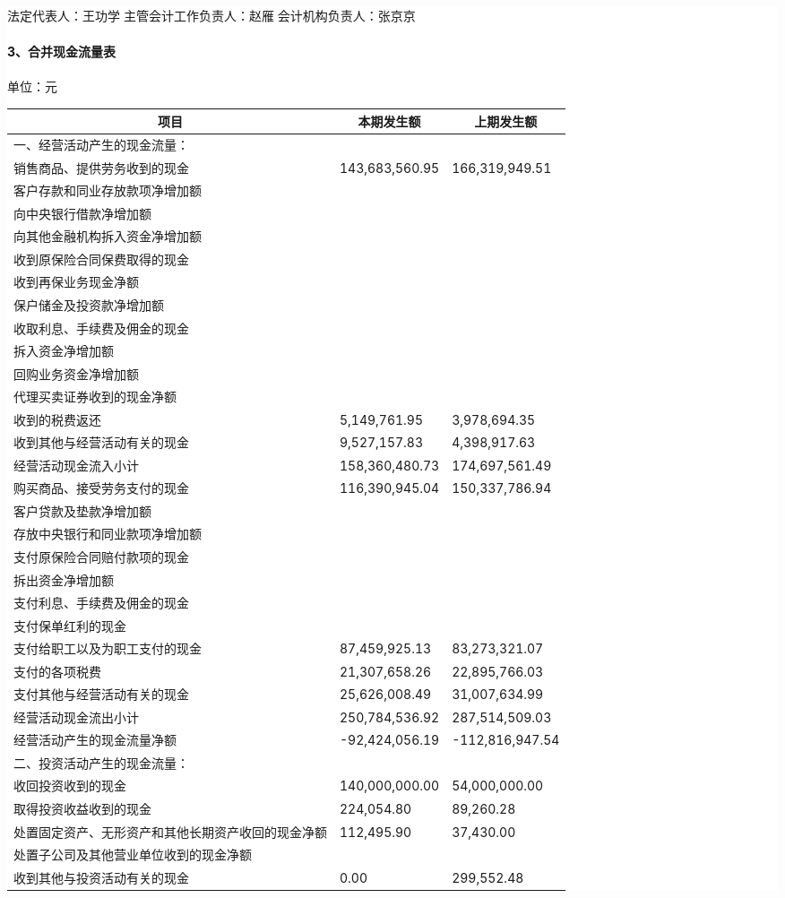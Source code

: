 法定代表人：王功学       主管会计工作负责人：赵雁      会计机构负责人：张京京  

#### 3、合并现金流量表  

单位：元  

| 项目|本期发生额|上期发生额|
| ---|---|---|
| 一、经营活动产生的现金流量：|||
| 销售商品、提供劳务收到的现金|143,683,560.95|166,319,949.51|
| 客户存款和同业存放款项净增加额|||
| 向中央银行借款净增加额|||
| 向其他金融机构拆入资金净增加额|||
| 收到原保险合同保费取得的现金|||
| 收到再保业务现金净额|||
| 保户储金及投资款净增加额|||
| 收取利息、手续费及佣金的现金|||
| 拆入资金净增加额|||
| 回购业务资金净增加额|||
| 代理买卖证券收到的现金净额|||
| 收到的税费返还|5,149,761.95|3,978,694.35|
| 收到其他与经营活动有关的现金|9,527,157.83|4,398,917.63|
| 经营活动现金流入小计|158,360,480.73|174,697,561.49|
| 购买商品、接受劳务支付的现金|116,390,945.04|150,337,786.94|
| 客户贷款及垫款净增加额|||
| 存放中央银行和同业款项净增加额|||
| 支付原保险合同赔付款项的现金|||
| 拆出资金净增加额|||
| 支付利息、手续费及佣金的现金|||
| 支付保单红利的现金|||
| 支付给职工以及为职工支付的现金|87,459,925.13|83,273,321.07|
| 支付的各项税费|21,307,658.26|22,895,766.03|
| 支付其他与经营活动有关的现金|25,626,008.49|31,007,634.99|
| 经营活动现金流出小计|250,784,536.92|287,514,509.03|
| 经营活动产生的现金流量净额|-92,424,056.19|-112,816,947.54|
| 二、投资活动产生的现金流量：|||
| 收回投资收到的现金|140,000,000.00|54,000,000.00|
| 取得投资收益收到的现金|224,054.80|89,260.28|
| 处置固定资产、无形资产和其他长期资产收回的现金净额|112,495.90|37,430.00|
| 处置子公司及其他营业单位收到的现金净额|||
| 收到其他与投资活动有关的现金|0.00|299,552.48|